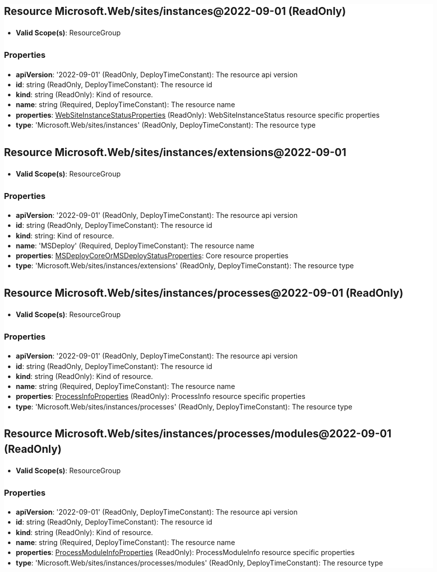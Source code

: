 ## Resource Microsoft.Web/sites/instances@2022-09-01 (ReadOnly)
* **Valid Scope(s)**: ResourceGroup
### Properties
* **apiVersion**: '2022-09-01' (ReadOnly, DeployTimeConstant): The resource api version
* **id**: string (ReadOnly, DeployTimeConstant): The resource id
* **kind**: string (ReadOnly): Kind of resource.
* **name**: string (Required, DeployTimeConstant): The resource name
* **properties**: [WebSiteInstanceStatusProperties](#websiteinstancestatusproperties) (ReadOnly): WebSiteInstanceStatus resource specific properties
* **type**: 'Microsoft.Web/sites/instances' (ReadOnly, DeployTimeConstant): The resource type

## Resource Microsoft.Web/sites/instances/extensions@2022-09-01
* **Valid Scope(s)**: ResourceGroup
### Properties
* **apiVersion**: '2022-09-01' (ReadOnly, DeployTimeConstant): The resource api version
* **id**: string (ReadOnly, DeployTimeConstant): The resource id
* **kind**: string: Kind of resource.
* **name**: 'MSDeploy' (Required, DeployTimeConstant): The resource name
* **properties**: [MSDeployCoreOrMSDeployStatusProperties](#msdeploycoreormsdeploystatusproperties): Core resource properties
* **type**: 'Microsoft.Web/sites/instances/extensions' (ReadOnly, DeployTimeConstant): The resource type

## Resource Microsoft.Web/sites/instances/processes@2022-09-01 (ReadOnly)
* **Valid Scope(s)**: ResourceGroup
### Properties
* **apiVersion**: '2022-09-01' (ReadOnly, DeployTimeConstant): The resource api version
* **id**: string (ReadOnly, DeployTimeConstant): The resource id
* **kind**: string (ReadOnly): Kind of resource.
* **name**: string (Required, DeployTimeConstant): The resource name
* **properties**: [ProcessInfoProperties](#processinfoproperties) (ReadOnly): ProcessInfo resource specific properties
* **type**: 'Microsoft.Web/sites/instances/processes' (ReadOnly, DeployTimeConstant): The resource type

## Resource Microsoft.Web/sites/instances/processes/modules@2022-09-01 (ReadOnly)
* **Valid Scope(s)**: ResourceGroup
### Properties
* **apiVersion**: '2022-09-01' (ReadOnly, DeployTimeConstant): The resource api version
* **id**: string (ReadOnly, DeployTimeConstant): The resource id
* **kind**: string (ReadOnly): Kind of resource.
* **name**: string (Required, DeployTimeConstant): The resource name
* **properties**: [ProcessModuleInfoProperties](#processmoduleinfoproperties) (ReadOnly): ProcessModuleInfo resource specific properties
* **type**: 'Microsoft.Web/sites/instances/processes/modules' (ReadOnly, DeployTimeConstant): The resource type
